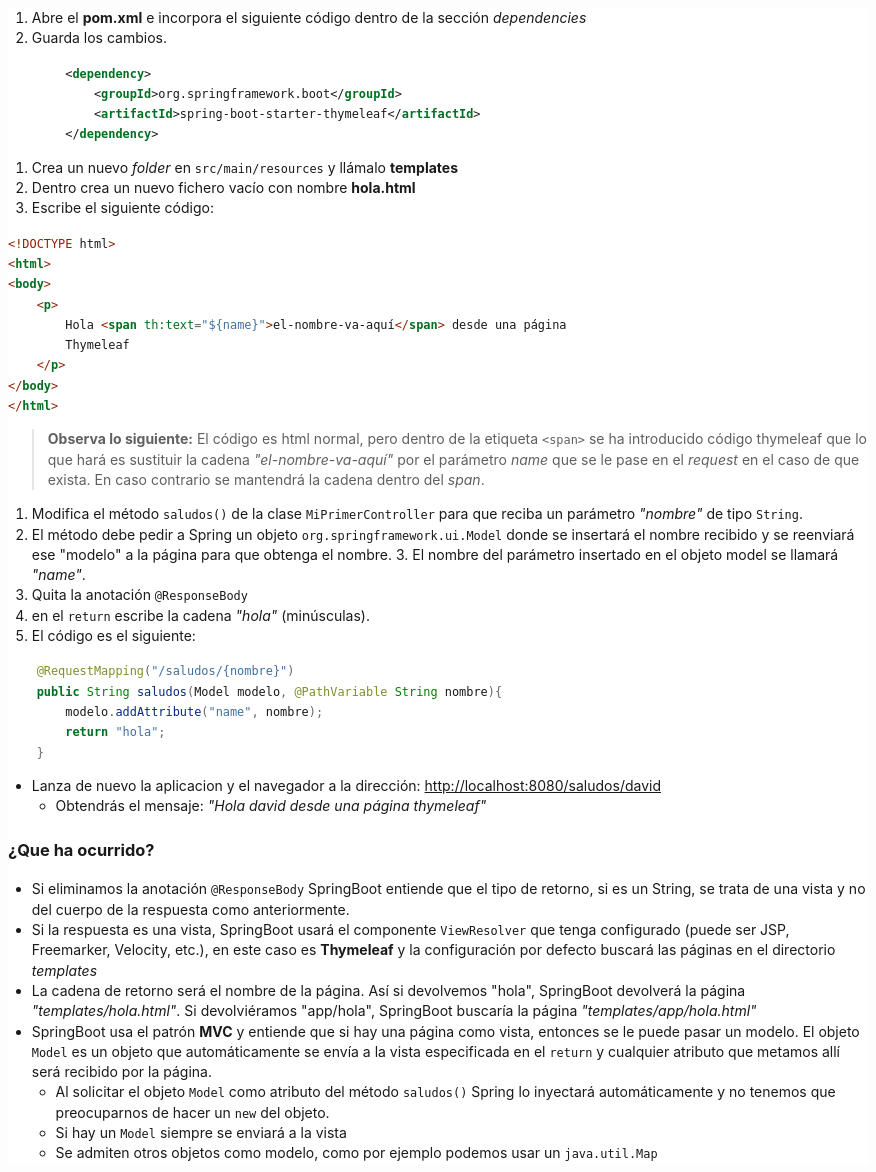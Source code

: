 1. Abre el __pom.xml__ e incorpora el siguiente código dentro de la sección _dependencies_
2. Guarda los cambios.
```xml
        <dependency>
            <groupId>org.springframework.boot</groupId>
            <artifactId>spring-boot-starter-thymeleaf</artifactId>
        </dependency>
```

1. Crea un nuevo _folder_ en `src/main/resources` y llámalo __templates__
2. Dentro crea un nuevo fichero vacío con nombre __hola.html__
3. Escribe el siguiente código:

```html
<!DOCTYPE html>
<html>
<body>
    <p>
        Hola <span th:text="${name}">el-nombre-va-aquí</span> desde una página
        Thymeleaf
    </p>
</body>
</html>
```

> __Observa lo siguiente:__ El código es html normal, pero dentro de la etiqueta `<span>` se ha introducido código thymeleaf que lo que hará es sustituir la cadena _"el-nombre-va-aquí"_ por el parámetro _name_ que se le pase en el _request_ en el caso de que exista. En caso contrario se mantendrá la cadena dentro del _span_. 

1. Modifica el método `saludos()` de la clase `MiPrimerController` para que reciba un parámetro _"nombre"_ de tipo `String`.
2. El método debe pedir a Spring un objeto `org.springframework.ui.Model` donde se insertará el nombre recibido y se reenviará ese "modelo" a la página para que obtenga el nombre.
    3. El nombre del parámetro insertado en el objeto model se llamará _"name"_.
4. Quita la anotación `@ResponseBody`
5. en el `return` escribe la cadena _"hola"_ (minúsculas).
3. El código es el siguiente:

```java
    @RequestMapping("/saludos/{nombre}")
    public String saludos(Model modelo, @PathVariable String nombre){
        modelo.addAttribute("name", nombre);
        return "hola";
    }
```

- Lanza de nuevo la aplicacion y el navegador a la dirección: [http://localhost:8080/saludos/david]()
    - Obtendrás el mensaje: _"Hola david desde una página thymeleaf"_

### ¿Que ha ocurrido?

- Si eliminamos la anotación `@ResponseBody` SpringBoot entiende que el tipo de retorno, si es un String, se trata de una vista y no del cuerpo de la respuesta como anteriormente.
- Si la respuesta es una vista, SpringBoot usará el componente `ViewResolver` que tenga configurado (puede ser JSP, Freemarker, Velocity, etc.), en este caso es __Thymeleaf__ y la configuración por defecto buscará las páginas en el directorio _templates_
- La cadena de retorno será el nombre de la página. Así si devolvemos "hola", SpringBoot devolverá la página _"templates/hola.html"_. Si devolviéramos "app/hola", SpringBoot buscaría la página _"templates/app/hola.html"_
- SpringBoot usa el patrón __MVC__ y entiende que si hay una página como vista, entonces se le puede pasar un modelo. El objeto `Model` es un objeto que automáticamente se envía a la vista especificada en el `return` y cualquier atributo que metamos allí será recibido por la página.
    - Al solicitar el objeto `Model` como atributo del método `saludos()` Spring lo inyectará automáticamente y no tenemos que preocuparnos de hacer un `new` del objeto.
    - Si hay un `Model` siempre se enviará a la vista
    - Se admiten otros objetos como modelo, como por ejemplo podemos usar un `java.util.Map`